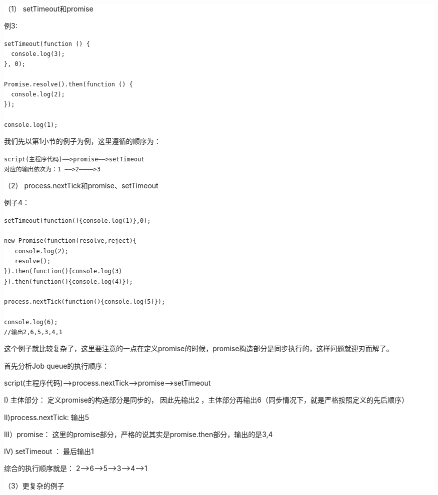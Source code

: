 （1） setTimeout和promise

例3:

```
setTimeout(function () {
  console.log(3);
}, 0);

Promise.resolve().then(function () {
  console.log(2);
});

console.log(1);
```

我们先以第1小节的例子为例，这里遵循的顺序为：

```
script(主程序代码)——>promise——>setTimeout 
对应的输出依次为：1 ——>2————>3
```

（2） process.nextTick和promise、setTimeout

例子4：

```
setTimeout(function(){console.log(1)},0);

new Promise(function(resolve,reject){
   console.log(2);
   resolve();
}).then(function(){console.log(3)
}).then(function(){console.log(4)});

process.nextTick(function(){console.log(5)});

console.log(6);
//输出2,6,5,3,4,1
```

这个例子就比较复杂了，这里要注意的一点在定义promise的时候，promise构造部分是同步执行的，这样问题就迎刃而解了。

首先分析Job queue的执行顺序：

script(主程序代码)——>process.nextTick——>promise——>setTimeout

I) 主体部分： 定义promise的构造部分是同步的， 因此先输出2 ，主体部分再输出6（同步情况下，就是严格按照定义的先后顺序）

II)process.nextTick: 输出5

III）promise： 这里的promise部分，严格的说其实是promise.then部分，输出的是3,4

IV) setTimeout ： 最后输出1

综合的执行顺序就是： 2——>6——>5——>3——>4——>1

（3）更复杂的例子
